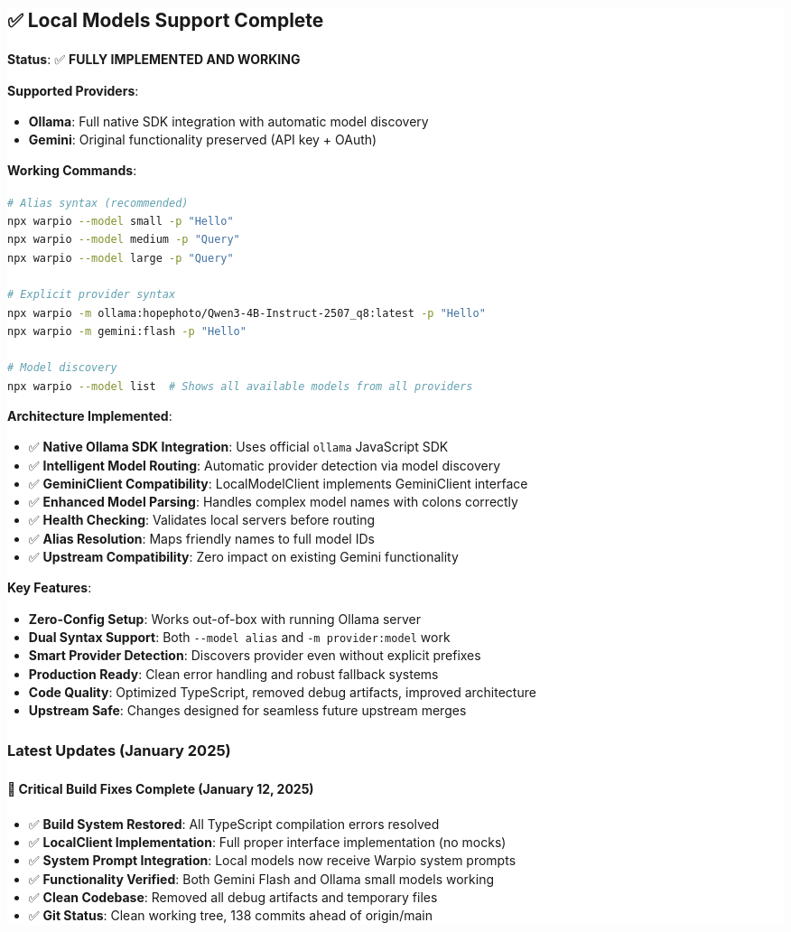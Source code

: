 ## ✅ **Local Models Support Complete**

**Status**: ✅ **FULLY IMPLEMENTED AND WORKING**

**Supported Providers**:

- **Ollama**: Full native SDK integration with automatic model discovery
- **Gemini**: Original functionality preserved (API key + OAuth)

**Working Commands**:

```bash
# Alias syntax (recommended)
npx warpio --model small -p "Hello"
npx warpio --model medium -p "Query"
npx warpio --model large -p "Query"

# Explicit provider syntax
npx warpio -m ollama:hopephoto/Qwen3-4B-Instruct-2507_q8:latest -p "Hello"
npx warpio -m gemini:flash -p "Hello"

# Model discovery
npx warpio --model list  # Shows all available models from all providers
```

**Architecture Implemented**:

- ✅ **Native Ollama SDK Integration**: Uses official `ollama` JavaScript SDK
- ✅ **Intelligent Model Routing**: Automatic provider detection via model discovery
- ✅ **GeminiClient Compatibility**: LocalModelClient implements GeminiClient interface
- ✅ **Enhanced Model Parsing**: Handles complex model names with colons correctly
- ✅ **Health Checking**: Validates local servers before routing
- ✅ **Alias Resolution**: Maps friendly names to full model IDs
- ✅ **Upstream Compatibility**: Zero impact on existing Gemini functionality

**Key Features**:

- **Zero-Config Setup**: Works out-of-box with running Ollama server
- **Dual Syntax Support**: Both `--model alias` and `-m provider:model` work
- **Smart Provider Detection**: Discovers provider even without explicit prefixes
- **Production Ready**: Clean error handling and robust fallback systems
- **Code Quality**: Optimized TypeScript, removed debug artifacts, improved architecture
- **Upstream Safe**: Changes designed for seamless future upstream merges

### Latest Updates (January 2025)

#### 🔧 **Critical Build Fixes Complete (January 12, 2025)**

- ✅ **Build System Restored**: All TypeScript compilation errors resolved
- ✅ **LocalClient Implementation**: Full proper interface implementation (no mocks)
- ✅ **System Prompt Integration**: Local models now receive Warpio system prompts
- ✅ **Functionality Verified**: Both Gemini Flash and Ollama small models working
- ✅ **Clean Codebase**: Removed all debug artifacts and temporary files
- ✅ **Git Status**: Clean working tree, 138 commits ahead of origin/main
